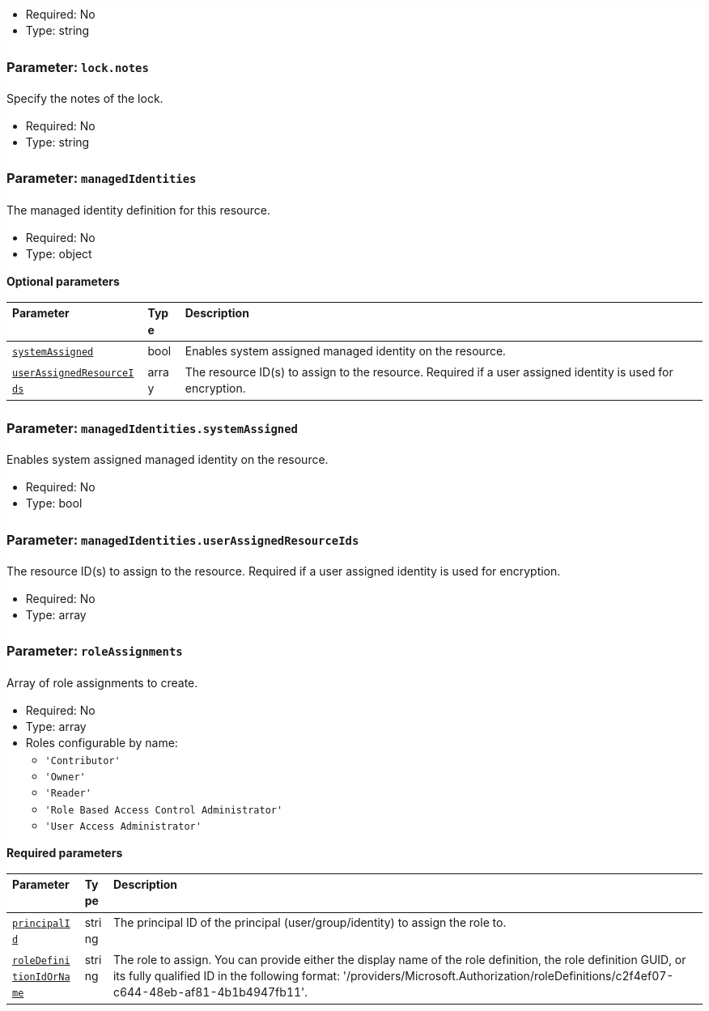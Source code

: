 - Required: No
- Type: string

### Parameter: `lock.notes`

Specify the notes of the lock.

- Required: No
- Type: string

### Parameter: `managedIdentities`

The managed identity definition for this resource.

- Required: No
- Type: object

**Optional parameters**

| Parameter | Type | Description |
| :-- | :-- | :-- |
| [`systemAssigned`](#parameter-managedidentitiessystemassigned) | bool | Enables system assigned managed identity on the resource. |
| [`userAssignedResourceIds`](#parameter-managedidentitiesuserassignedresourceids) | array | The resource ID(s) to assign to the resource. Required if a user assigned identity is used for encryption. |

### Parameter: `managedIdentities.systemAssigned`

Enables system assigned managed identity on the resource.

- Required: No
- Type: bool

### Parameter: `managedIdentities.userAssignedResourceIds`

The resource ID(s) to assign to the resource. Required if a user assigned identity is used for encryption.

- Required: No
- Type: array

### Parameter: `roleAssignments`

Array of role assignments to create.

- Required: No
- Type: array
- Roles configurable by name:
  - `'Contributor'`
  - `'Owner'`
  - `'Reader'`
  - `'Role Based Access Control Administrator'`
  - `'User Access Administrator'`

**Required parameters**

| Parameter | Type | Description |
| :-- | :-- | :-- |
| [`principalId`](#parameter-roleassignmentsprincipalid) | string | The principal ID of the principal (user/group/identity) to assign the role to. |
| [`roleDefinitionIdOrName`](#parameter-roleassignmentsroledefinitionidorname) | string | The role to assign. You can provide either the display name of the role definition, the role definition GUID, or its fully qualified ID in the following format: '/providers/Microsoft.Authorization/roleDefinitions/c2f4ef07-c644-48eb-af81-4b1b4947fb11'. |
